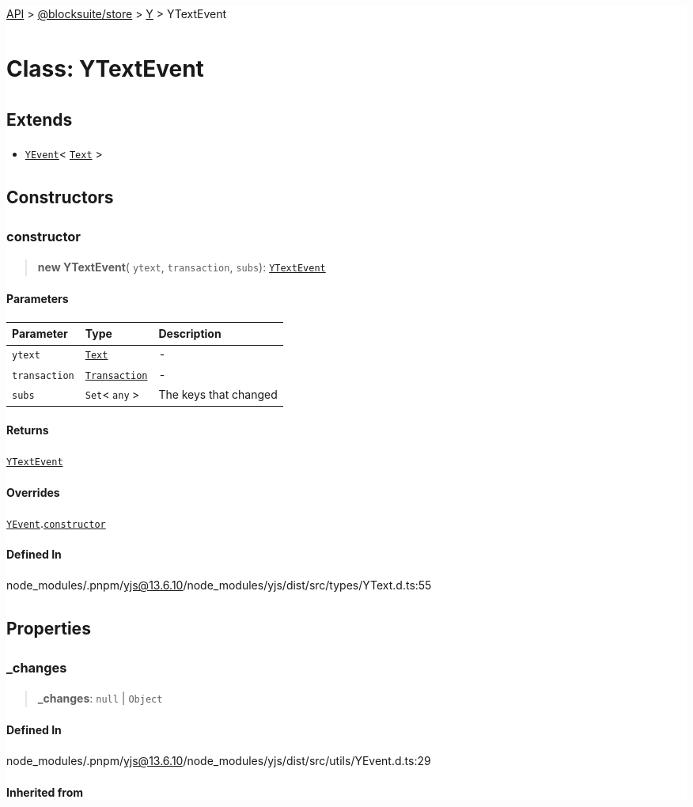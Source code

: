 [API](../../../../../index.md) > [@blocksuite/store](../../../index.md) > [Y](../index.md) > YTextEvent

# Class: YTextEvent

## Extends

- [`YEvent`](class.YEvent.md)\< [`Text`](class.Text.md) \>

## Constructors

### constructor

> **new YTextEvent**(
  `ytext`,
  `transaction`,
  `subs`): [`YTextEvent`](class.YTextEvent.md)

#### Parameters

| Parameter | Type | Description |
| :------ | :------ | :------ |
| `ytext` | [`Text`](class.Text.md) | - |
| `transaction` | [`Transaction`](class.Transaction.md) | - |
| `subs` | `Set`\< `any` \> | The keys that changed |

#### Returns

[`YTextEvent`](class.YTextEvent.md)

#### Overrides

[`YEvent`](class.YEvent.md).[`constructor`](class.YEvent.md#constructor)

#### Defined In

node\_modules/.pnpm/yjs@13.6.10/node\_modules/yjs/dist/src/types/YText.d.ts:55

## Properties

### \_changes

> **\_changes**: `null` \| `Object`

#### Defined In

node\_modules/.pnpm/yjs@13.6.10/node\_modules/yjs/dist/src/utils/YEvent.d.ts:29

#### Inherited from
